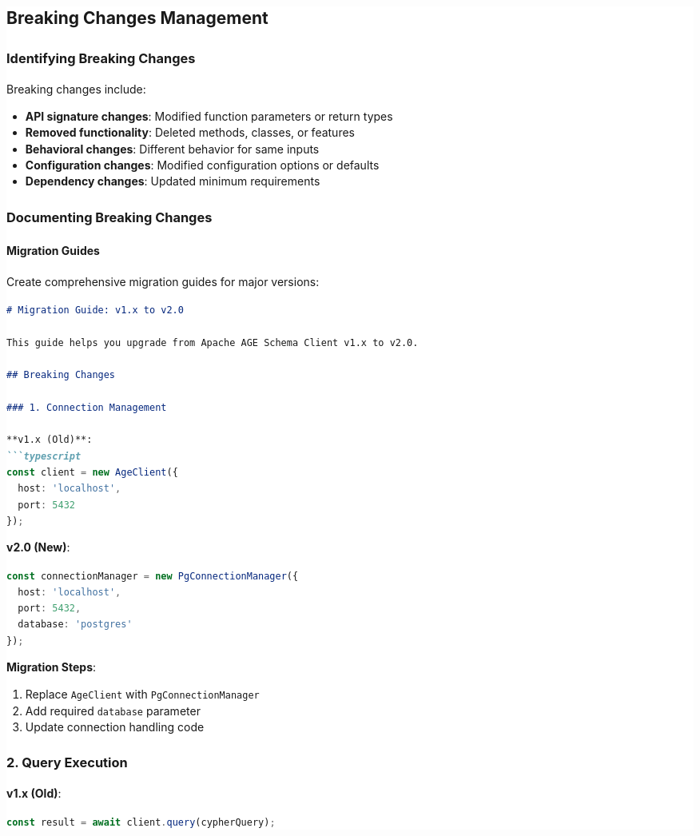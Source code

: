 ## Breaking Changes Management

### Identifying Breaking Changes

Breaking changes include:

- **API signature changes**: Modified function parameters or return types
- **Removed functionality**: Deleted methods, classes, or features
- **Behavioral changes**: Different behavior for same inputs
- **Configuration changes**: Modified configuration options or defaults
- **Dependency changes**: Updated minimum requirements

### Documenting Breaking Changes

#### Migration Guides

Create comprehensive migration guides for major versions:

```markdown
# Migration Guide: v1.x to v2.0

This guide helps you upgrade from Apache AGE Schema Client v1.x to v2.0.

## Breaking Changes

### 1. Connection Management

**v1.x (Old)**:
```typescript
const client = new AgeClient({
  host: 'localhost',
  port: 5432
});
```

**v2.0 (New)**:
```typescript
const connectionManager = new PgConnectionManager({
  host: 'localhost',
  port: 5432,
  database: 'postgres'
});
```

**Migration Steps**:
1. Replace `AgeClient` with `PgConnectionManager`
2. Add required `database` parameter
3. Update connection handling code

### 2. Query Execution

**v1.x (Old)**:
```typescript
const result = await client.query(cypherQuery);
```
